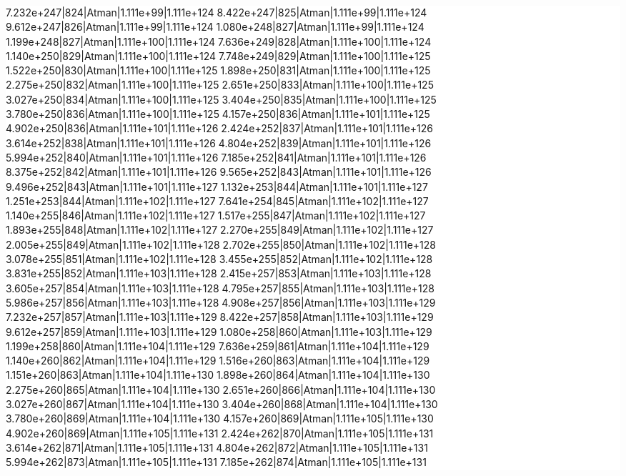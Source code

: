 7.232e+247|824|Atman|1.111e+99|1.111e+124
8.422e+247|825|Atman|1.111e+99|1.111e+124
9.612e+247|826|Atman|1.111e+99|1.111e+124
1.080e+248|827|Atman|1.111e+99|1.111e+124
1.199e+248|827|Atman|1.111e+100|1.111e+124
7.636e+249|828|Atman|1.111e+100|1.111e+124
1.140e+250|829|Atman|1.111e+100|1.111e+124
7.748e+249|829|Atman|1.111e+100|1.111e+125
1.522e+250|830|Atman|1.111e+100|1.111e+125
1.898e+250|831|Atman|1.111e+100|1.111e+125
2.275e+250|832|Atman|1.111e+100|1.111e+125
2.651e+250|833|Atman|1.111e+100|1.111e+125
3.027e+250|834|Atman|1.111e+100|1.111e+125
3.404e+250|835|Atman|1.111e+100|1.111e+125
3.780e+250|836|Atman|1.111e+100|1.111e+125
4.157e+250|836|Atman|1.111e+101|1.111e+125
4.902e+250|836|Atman|1.111e+101|1.111e+126
2.424e+252|837|Atman|1.111e+101|1.111e+126
3.614e+252|838|Atman|1.111e+101|1.111e+126
4.804e+252|839|Atman|1.111e+101|1.111e+126
5.994e+252|840|Atman|1.111e+101|1.111e+126
7.185e+252|841|Atman|1.111e+101|1.111e+126
8.375e+252|842|Atman|1.111e+101|1.111e+126
9.565e+252|843|Atman|1.111e+101|1.111e+126
9.496e+252|843|Atman|1.111e+101|1.111e+127
1.132e+253|844|Atman|1.111e+101|1.111e+127
1.251e+253|844|Atman|1.111e+102|1.111e+127
7.641e+254|845|Atman|1.111e+102|1.111e+127
1.140e+255|846|Atman|1.111e+102|1.111e+127
1.517e+255|847|Atman|1.111e+102|1.111e+127
1.893e+255|848|Atman|1.111e+102|1.111e+127
2.270e+255|849|Atman|1.111e+102|1.111e+127
2.005e+255|849|Atman|1.111e+102|1.111e+128
2.702e+255|850|Atman|1.111e+102|1.111e+128
3.078e+255|851|Atman|1.111e+102|1.111e+128
3.455e+255|852|Atman|1.111e+102|1.111e+128
3.831e+255|852|Atman|1.111e+103|1.111e+128
2.415e+257|853|Atman|1.111e+103|1.111e+128
3.605e+257|854|Atman|1.111e+103|1.111e+128
4.795e+257|855|Atman|1.111e+103|1.111e+128
5.986e+257|856|Atman|1.111e+103|1.111e+128
4.908e+257|856|Atman|1.111e+103|1.111e+129
7.232e+257|857|Atman|1.111e+103|1.111e+129
8.422e+257|858|Atman|1.111e+103|1.111e+129
9.612e+257|859|Atman|1.111e+103|1.111e+129
1.080e+258|860|Atman|1.111e+103|1.111e+129
1.199e+258|860|Atman|1.111e+104|1.111e+129
7.636e+259|861|Atman|1.111e+104|1.111e+129
1.140e+260|862|Atman|1.111e+104|1.111e+129
1.516e+260|863|Atman|1.111e+104|1.111e+129
1.151e+260|863|Atman|1.111e+104|1.111e+130
1.898e+260|864|Atman|1.111e+104|1.111e+130
2.275e+260|865|Atman|1.111e+104|1.111e+130
2.651e+260|866|Atman|1.111e+104|1.111e+130
3.027e+260|867|Atman|1.111e+104|1.111e+130
3.404e+260|868|Atman|1.111e+104|1.111e+130
3.780e+260|869|Atman|1.111e+104|1.111e+130
4.157e+260|869|Atman|1.111e+105|1.111e+130
4.902e+260|869|Atman|1.111e+105|1.111e+131
2.424e+262|870|Atman|1.111e+105|1.111e+131
3.614e+262|871|Atman|1.111e+105|1.111e+131
4.804e+262|872|Atman|1.111e+105|1.111e+131
5.994e+262|873|Atman|1.111e+105|1.111e+131
7.185e+262|874|Atman|1.111e+105|1.111e+131
